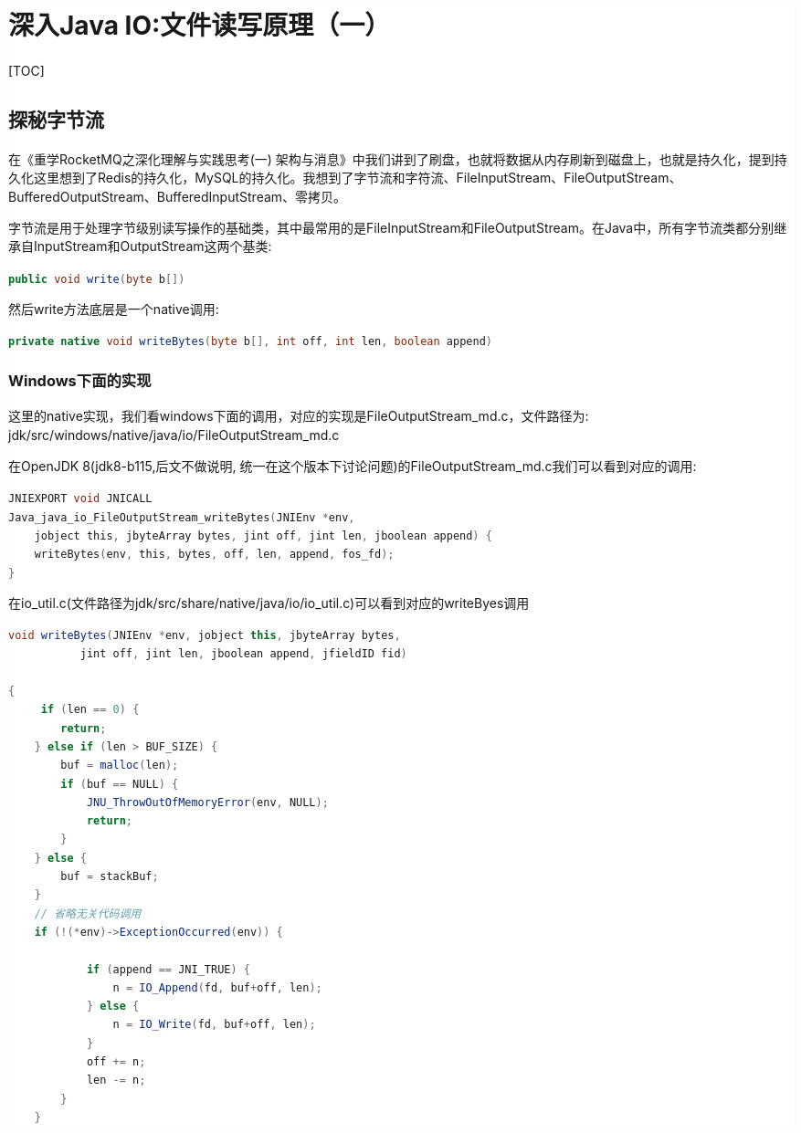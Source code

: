 # 深入Java IO:文件读写原理（一）

[TOC]

##  探秘字节流

在《重学RocketMQ之深化理解与实践思考(一)  架构与消息》中我们讲到了刷盘，也就将数据从内存刷新到磁盘上，也就是持久化，提到持久化这里想到了Redis的持久化，MySQL的持久化。我想到了字节流和字符流、FileInputStream、FileOutputStream、BufferedOutputStream、BufferedInputStream、零拷贝。

字节流是用于处理字节级别读写操作的基础类，其中最常用的是FileInputStream和FileOutputStream。在Java中，所有字节流类都分别继承自InputStream和OutputStream这两个基类:

```java
public void write(byte b[])
```

然后write方法底层是一个native调用:

```java
private native void writeBytes(byte b[], int off, int len, boolean append)
```

### Windows下面的实现

这里的native实现，我们看windows下面的调用，对应的实现是FileOutputStream_md.c，文件路径为: jdk/src/windows/native/java/io/FileOutputStream_md.c

 在OpenJDK 8(jdk8-b115,后文不做说明, 统一在这个版本下讨论问题)的FileOutputStream_md.c我们可以看到对应的调用:

```c
JNIEXPORT void JNICALL
Java_java_io_FileOutputStream_writeBytes(JNIEnv *env,
    jobject this, jbyteArray bytes, jint off, jint len, jboolean append) {
    writeBytes(env, this, bytes, off, len, append, fos_fd);
}
```

在io_util.c(文件路径为jdk/src/share/native/java/io/io_util.c)可以看到对应的writeByes调用

```java
void writeBytes(JNIEnv *env, jobject this, jbyteArray bytes,
           jint off, jint len, jboolean append, jfieldID fid)
    
{	
     if (len == 0) {
        return;
    } else if (len > BUF_SIZE) {
        buf = malloc(len);
        if (buf == NULL) {
            JNU_ThrowOutOfMemoryError(env, NULL);
            return;
        }
    } else {
        buf = stackBuf;
    }
    // 省略无关代码调用
    if (!(*env)->ExceptionOccurred(env)) {
  				
            if (append == JNI_TRUE) {
                n = IO_Append(fd, buf+off, len);
            } else {
                n = IO_Write(fd, buf+off, len);
            }       
            off += n;
            len -= n;
        }
    }
```